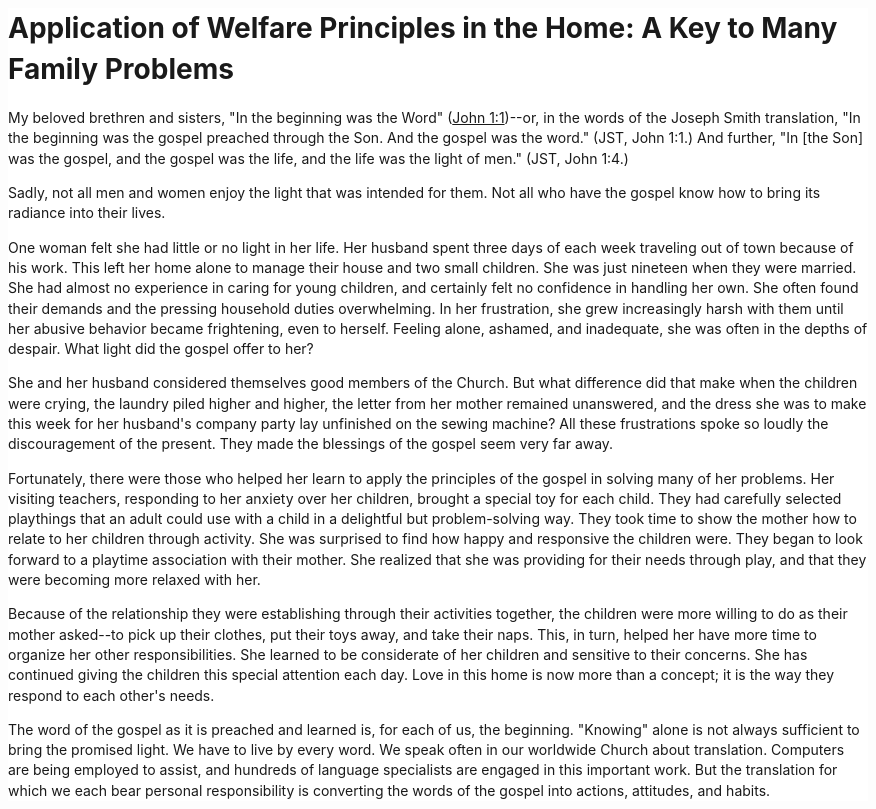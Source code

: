 # Application of Welfare Principles in the Home: A Key to Many Family Problems

My beloved brethren and sisters, "In the beginning was the Word" ([John
1:1](https://www.lds.org/scriptures/nt/john/1.1?lang=eng#0))--or, in the words
of the Joseph Smith translation, "In the beginning was the gospel preached
through the Son. And the gospel was the word." (JST, John 1:1.) And further,
"In [the Son] was the gospel, and the gospel was the life, and the life was
the light of men." (JST, John 1:4.)

Sadly, not all men and women enjoy the light that was intended for them. Not
all who have the gospel know how to bring its radiance into their lives.

One woman felt she had little or no light in her life. Her husband spent three
days of each week traveling out of town because of his work. This left her
home alone to manage their house and two small children. She was just nineteen
when they were married. She had almost no experience in caring for young
children, and certainly felt no confidence in handling her own. She often
found their demands and the pressing household duties overwhelming. In her
frustration, she grew increasingly harsh with them until her abusive behavior
became frightening, even to herself. Feeling alone, ashamed, and inadequate,
she was often in the depths of despair. What light did the gospel offer to
her?

She and her husband considered themselves good members of the Church. But what
difference did that make when the children were crying, the laundry piled
higher and higher, the letter from her mother remained unanswered, and the
dress she was to make this week for her husband's company party lay unfinished
on the sewing machine? All these frustrations spoke so loudly the
discouragement of the present. They made the blessings of the gospel seem very
far away.

Fortunately, there were those who helped her learn to apply the principles of
the gospel in solving many of her problems. Her visiting teachers, responding
to her anxiety over her children, brought a special toy for each child. They
had carefully selected playthings that an adult could use with a child in a
delightful but problem-solving way. They took time to show the mother how to
relate to her children through activity. She was surprised to find how happy
and responsive the children were. They began to look forward to a playtime
association with their mother. She realized that she was providing for their
needs through play, and that they were becoming more relaxed with her.

Because of the relationship they were establishing through their activities
together, the children were more willing to do as their mother asked--to pick
up their clothes, put their toys away, and take their naps. This, in turn,
helped her have more time to organize her other responsibilities. She learned
to be considerate of her children and sensitive to their concerns. She has
continued giving the children this special attention each day. Love in this
home is now more than a concept; it is the way they respond to each other's
needs.

The word of the gospel as it is preached and learned is, for each of us, the
beginning. "Knowing" alone is not always sufficient to bring the promised
light. We have to live by every word. We speak often in our worldwide Church
about translation. Computers are being employed to assist, and hundreds of
language specialists are engaged in this important work. But the translation
for which we each bear personal responsibility is converting the words of the
gospel into actions, attitudes, and habits.
